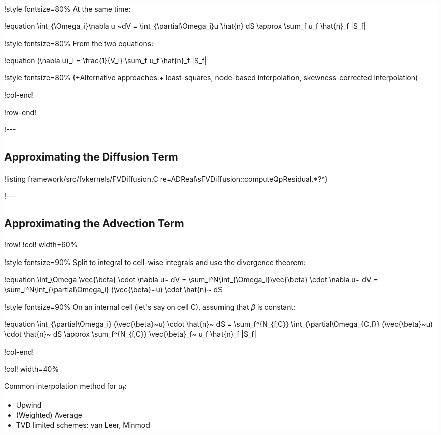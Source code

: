 !style fontsize=80%
At the same time:

!equation
\int_{\Omega_i}\nabla u ~dV = \int_{\partial\Omega_i}u \hat{n} dS \approx \sum_f u_f \hat{n}_f |S_f|

!style fontsize=80%
From the two equations:

!equation
(\nabla u)_i = \frac{1}{V_i} \sum_f u_f \hat{n}_f |S_f|

!style fontsize=80%
(+Alternative approaches:+ least-squares, node-based interpolation, skewness-corrected interpolation)

!col-end!

!row-end!


!---

## Approximating the Diffusion Term

!listing framework/src/fvkernels/FVDiffusion.C re=ADReal\sFVDiffusion::computeQpResidual.*?^}

!---

## Approximating the Advection Term

!row!
!col! width=60%

!style fontsize=90%
Split to integral to cell-wise integrals and use the divergence theorem:

!equation
\int_\Omega \vec{\beta} \cdot \nabla u~ dV = \sum_i^N\int_{\Omega_i}\vec{\beta} \cdot \nabla u~ dV = \sum_i^N\int_{\partial\Omega_i} (\vec{\beta}~u) \cdot \hat{n}~ dS

!style fontsize=90%
On an internal cell (let's say on cell C), assuming that $\beta$ is constant:

!equation
\int_{\partial\Omega_i} (\vec{\beta}~u) \cdot \hat{n}~ dS = \sum_f^{N_{f,C}} \int_{\partial\Omega_{C,f}} (\vec{\beta}~u) \cdot \hat{n}~ dS \approx \sum_f^{N_{f,C}} \vec{\beta}_f~ u_f \hat{n}_f |S_f|

!col-end!

!col! width=40%

Common interpolation method for $u_f$:

- Upwind
- (Weighted) Average
- TVD limited schemes: van Leer, Minmod
